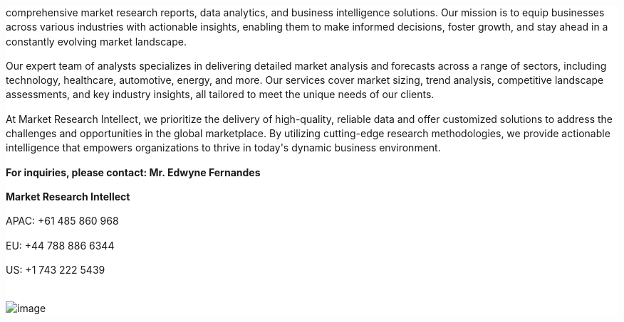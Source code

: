 comprehensive market research reports, data analytics, and business intelligence solutions. Our mission is to equip businesses across various industries with actionable insights, enabling them to make informed decisions, foster growth, and stay ahead in a constantly evolving market landscape.</p><p>Our expert team of analysts specializes in delivering detailed market analysis and forecasts across a range of sectors, including technology, healthcare, automotive, energy, and more. Our services cover market sizing, trend analysis, competitive landscape assessments, and key industry insights, all tailored to meet the unique needs of our clients.</p><p>At Market Research Intellect, we prioritize the delivery of high-quality, reliable data and offer customized solutions to address the challenges and opportunities in the global marketplace. By utilizing cutting-edge research methodologies, we provide actionable intelligence that empowers organizations to thrive in today's dynamic business environment.</p><p><strong>For inquiries, please contact: Mr. Edwyne Fernandes</strong></p><p><strong>Market Research Intellect</strong></p><p>APAC: +61 485 860 968</p><p>EU: +44 788 886 6344</p><p>US: +1 743 222 5439</p></div><div class="article-main__content" data-test-id="publishing-text-block">&nbsp;</div>
![image](https://github.com/user-attachments/assets/9f8b601d-4903-4f6f-9e2f-23ca35424263)
